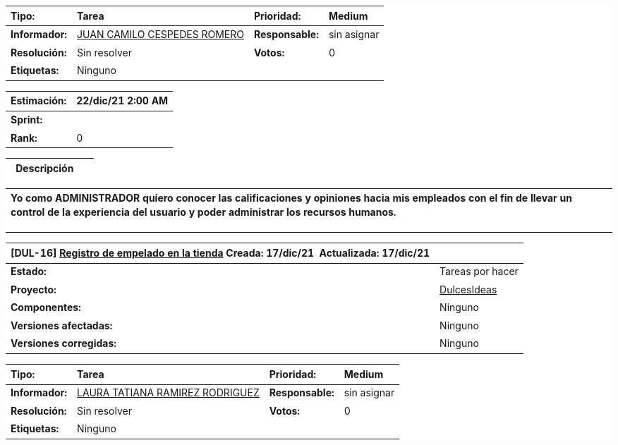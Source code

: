 
|**Tipo:** |Tarea |**Prioridad:** |Medium |
| :- | :- | :- | :- |
|**Informador:** |[JUAN CAMILO CESPEDES ROMERO ](https://dulcesideas.atlassian.net/secure/ViewProfile.jspa?accountId=61ba4827ef5b4600711b6ad0)|**Responsable:** |sin asignar |
|**Resolución:** |Sin resolver |**Votos:** |0 |
|**Etiquetas:** |Ninguno |||


|**Estimación:**|22/dic/21 2:00 AM |
| :- | :- |
|**Sprint:**||
|**Rank:**|0|i00033: |


|` `**Descripción**  | |
| :-: | :- |


|Yo como **ADMINISTRADOR** quiero conocer las calificaciones y opiniones hacia mis empleados con el fin de llevar un control de la experiencia del usuario y poder administrar los recursos humanos.|
| :- |
-----



|**[DUL-16] [Registro de empelado en la tienda](https://dulcesideas.atlassian.net/browse/DUL-16)** Creada: 17/dic/21  Actualizada: 17/dic/21 ||
| :- | :- |
|**Estado:**|Tareas por hacer|
|**Proyecto:**|[DulcesIdeas](https://dulcesideas.atlassian.net/secure/BrowseProject.jspa?id=10000)|
|**Componentes:**|Ninguno |
|**Versiones afectadas:**|Ninguno |
|**Versiones corregidas:**|Ninguno |


|**Tipo:** |Tarea |**Prioridad:** |Medium |
| :- | :- | :- | :- |
|**Informador:** |[LAURA TATIANA RAMIREZ RODRIGUEZ ](https://dulcesideas.atlassian.net/secure/ViewProfile.jspa?accountId=61bb872aacc926006a0fb0a1)|**Responsable:** |sin asignar |
|**Resolución:** |Sin resolver |**Votos:** |0 |
|**Etiquetas:** |Ninguno |||
